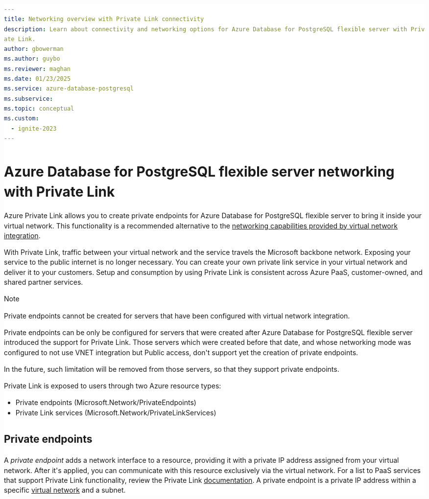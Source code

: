 ```yaml
---
title: Networking overview with Private Link connectivity
description: Learn about connectivity and networking options for Azure Database for PostgreSQL flexible server with Private Link.
author: gbowerman
ms.author: guybo
ms.reviewer: maghan
ms.date: 01/23/2025
ms.service: azure-database-postgresql
ms.subservice: 
ms.topic: conceptual
ms.custom:
  - ignite-2023
---
```


# Azure Database for PostgreSQL flexible server networking with Private Link

Azure Private Link allows you to create private endpoints for Azure Database for PostgreSQL flexible server to bring it inside your virtual network. This functionality is a recommended alternative to the [networking capabilities provided by virtual network integration](concepts-networking-private.md).

With Private Link, traffic between your virtual network and the service travels the Microsoft backbone network. Exposing your service to the public internet is no longer necessary. You can create your own private link service in your virtual network and deliver it to your customers. Setup and consumption by using Private Link is consistent across Azure PaaS, customer-owned, and shared partner services.

> [!NOTE]  
> Private endpoints cannot be created for servers that have been configured with virtual network integration.
> 
> Private endpoints can be only be configured for servers that were created after Azure Database for PostgreSQL flexible server introduced the support for Private Link. Those servers which were created before that date, and whose networking mode was configured to not use VNET integration but Public access, don't support yet the creation of private endpoints.
>
> In the future, such limitation will be removed from those servers, so that they support private endpoints.

Private Link is exposed to users through two Azure resource types:

- Private endpoints (Microsoft.Network/PrivateEndpoints)
- Private Link services (Microsoft.Network/PrivateLinkServices)

## Private endpoints

A *private endpoint* adds a network interface to a resource, providing it with a private IP address assigned from your virtual network. After it's applied, you can communicate with this resource exclusively via the virtual network.
For a list to PaaS services that support Private Link functionality, review the Private Link [documentation](/azure/private-link/private-link-overview). A private endpoint is a private IP address within a specific [virtual network](/azure/virtual-network/virtual-networks-overview) and a subnet.
